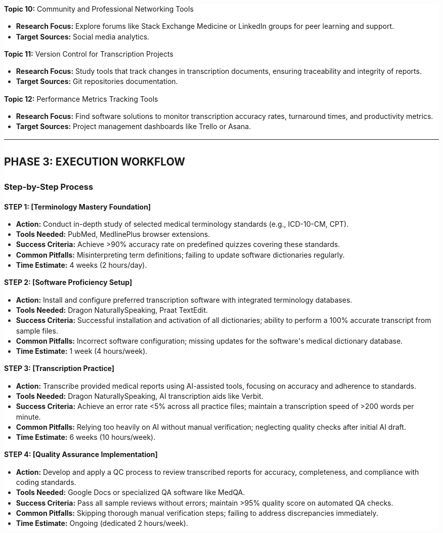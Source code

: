 **Topic 10:** Community and Professional Networking Tools
- **Research Focus:** Explore forums like Stack Exchange Medicine or LinkedIn groups for peer learning and support.
- **Target Sources:** Social media analytics.

**Topic 11:** Version Control for Transcription Projects
- **Research Focus:** Study tools that track changes in transcription documents, ensuring traceability and integrity of reports.
- **Target Sources:** Git repositories documentation.

**Topic 12:** Performance Metrics Tracking Tools
- **Research Focus:** Find software solutions to monitor transcription accuracy rates, turnaround times, and productivity metrics.
- **Target Sources:** Project management dashboards like Trello or Asana.

---

## PHASE 3: EXECUTION WORKFLOW

### Step-by-Step Process

**STEP 1: [Terminology Mastery Foundation]**
- **Action:** Conduct in-depth study of selected medical terminology standards (e.g., ICD-10-CM, CPT).
- **Tools Needed:** PubMed, MedlinePlus browser extensions.
- **Success Criteria:** Achieve >90% accuracy rate on predefined quizzes covering these standards.
- **Common Pitfalls:** Misinterpreting term definitions; failing to update software dictionaries regularly.
- **Time Estimate:** 4 weeks (2 hours/day).

**STEP 2: [Software Proficiency Setup]**
- **Action:** Install and configure preferred transcription software with integrated terminology databases.
- **Tools Needed:** Dragon NaturallySpeaking, Praat TextEdit.
- **Success Criteria:** Successful installation and activation of all dictionaries; ability to perform a 100% accurate transcript from sample files.
- **Common Pitfalls:** Incorrect software configuration; missing updates for the software's medical dictionary database.
- **Time Estimate:** 1 week (4 hours/week).

**STEP 3: [Transcription Practice]**
- **Action:** Transcribe provided medical reports using AI-assisted tools, focusing on accuracy and adherence to standards.
- **Tools Needed:** Dragon NaturallySpeaking, AI transcription aids like Verbit.
- **Success Criteria:** Achieve an error rate <5% across all practice files; maintain a transcription speed of >200 words per minute.
- **Common Pitfalls:** Relying too heavily on AI without manual verification; neglecting quality checks after initial AI draft.
- **Time Estimate:** 6 weeks (10 hours/week).

**STEP 4: [Quality Assurance Implementation]**
- **Action:** Develop and apply a QC process to review transcribed reports for accuracy, completeness, and compliance with coding standards.
- **Tools Needed:** Google Docs or specialized QA software like MedQA.
- **Success Criteria:** Pass all sample reviews without errors; maintain >95% quality score on automated QA checks.
- **Common Pitfalls:** Skipping thorough manual verification steps; failing to address discrepancies immediately.
- **Time Estimate:** Ongoing (dedicated 2 hours/week).
